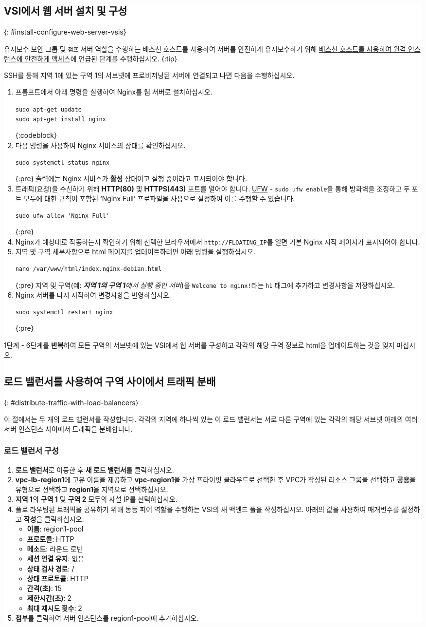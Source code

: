 ## VSI에서 웹 서버 설치 및 구성
{: #install-configure-web-server-vsis}

유지보수 보안 그룹 및 `점프` 서버 역할을 수행하는 배스천 호스트를 사용하여 서버를 안전하게 유지보수하기 위해 [배스천 호스트를 사용하여 원격 인스턴스에 안전하게 액세스](/docs/tutorials?topic=solution-tutorials-vpc-secure-management-bastion-server)에 언급된 단계를 수행하십시오.
{:tip}

SSH를 통해 지역 1에 있는 구역 1의 서브넷에 프로비저닝된 서버에 연결되고 나면 다음을 수행하십시오. 

1. 프롬프트에서 아래 명령을 실행하여 Nginx를 웹 서버로 설치하십시오. 
   ```
   sudo apt-get update
   sudo apt-get install nginx
   ```
   {:codeblock}
2. 다음 명령을 사용하여 Nginx 서비스의 상태를 확인하십시오. 
   ```
   sudo systemctl status nginx
   ```
   {:pre}
   출력에는 Nginx 서비스가 **활성** 상태이고 실행 중이라고 표시되어야 합니다.
3. 트래픽(요청)을 수신하기 위해 **HTTP(80)** 및 **HTTPS(443)** 포트를 열어야 합니다. [UFW](https://help.ubuntu.com/community/UFW) - `sudo ufw enable`을 통해 방화벽을 조정하고 두 포트 모두에 대한 규칙이 포함된 ‘Nginx Full’ 프로파일을 사용으로 설정하여 이를 수행할 수 있습니다. 
   ```
   sudo ufw allow 'Nginx Full'
   ```
   {:pre}
4. Nginx가 예상대로 작동하는지 확인하기 위해 선택한 브라우저에서 `http://FLOATING_IP`를 열면 기본 Nginx 시작 페이지가 표시되어야 합니다. 
5. 지역 및 구역 세부사항으로 html 페이지를 업데이트하려면 아래 명령을 실행하십시오. 
   ```
   nano /var/www/html/index.nginx-debian.html
   ```
   {:pre}
   지역 및 구역(예: _**지역 1의 구역 1**에서 실행 중인 서버_)을 `Welcome to nginx!`라는 `h1` 태그에 추가하고 변경사항을 저장하십시오.
6. Nginx 서버를 다시 시작하여 변경사항을 반영하십시오. 
   ```
   sudo systemctl restart nginx
   ```
   {:pre}

1단계 - 6단계를 **반복**하여 모든 구역의 서브넷에 있는 VSI에서 웹 서버를 구성하고 각각의 해당 구역 정보로 html을 업데이트하는 것을 잊지 마십시오. 


## 로드 밸런서를 사용하여 구역 사이에서 트래픽 분배
{: #distribute-traffic-with-load-balancers}

이 절에서는 두 개의 로드 밸런서를 작성합니다. 각각의 지역에 하나씩 있는 이 로드 밸런서는 서로 다른 구역에 있는 각각의 해당 서브넷 아래의 여러 서버 인스턴스 사이에서 트래픽을 분배합니다. 

### 로드 밸런서 구성

1. **로드 밸런서**로 이동한 후 **새 로드 밸런서**를 클릭하십시오. 
2. **vpc-lb-region1**에 고유 이름을 제공하고 **vpc-region1**을 가상 프라이빗 클라우드로 선택한 후 VPC가 작성된 리소스 그룹을 선택하고 **공용**을 유형으로 선택하고 **region1**을 지역으로 선택하십시오. 
3. **지역 1**의 **구역 1** 및 **구역 2** 모두의 사설 IP를 선택하십시오. 
4. 풀로 라우팅된 트래픽을 공유하기 위해 동등 피어 역할을 수행하는 VSI의 새 백엔드 풀을 작성하십시오. 아래의 값을 사용하여 매개변수를 설정하고 **작성**을 클릭하십시오. 
	- **이름**: region1-pool
	- **프로토콜**: HTTP
	- **메소드**: 라운드 로빈
	- **세션 연결 유지**: 없음
	- **상태 검사 경로**: /
	- **상태 프로토콜**: HTTP
	- **간격(초)**: 15
	- **제한시간(초)**: 2
	- **최대 재시도 횟수**: 2
5. **첨부**를 클릭하여 서버 인스턴스를 region1-pool에 추가하십시오. 